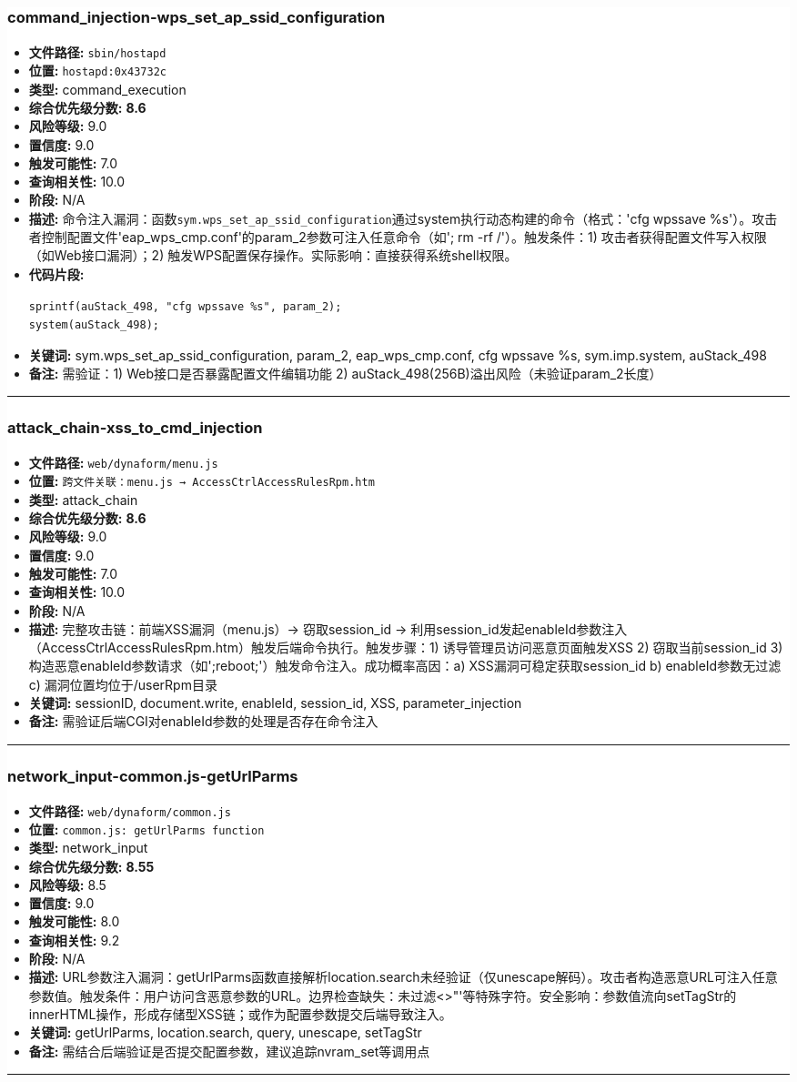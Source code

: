 ### command_injection-wps_set_ap_ssid_configuration

- **文件路径:** `sbin/hostapd`
- **位置:** `hostapd:0x43732c`
- **类型:** command_execution
- **综合优先级分数:** **8.6**
- **风险等级:** 9.0
- **置信度:** 9.0
- **触发可能性:** 7.0
- **查询相关性:** 10.0
- **阶段:** N/A
- **描述:** 命令注入漏洞：函数`sym.wps_set_ap_ssid_configuration`通过system执行动态构建的命令（格式：'cfg wpssave %s'）。攻击者控制配置文件'eap_wps_cmp.conf'的param_2参数可注入任意命令（如'; rm -rf /'）。触发条件：1) 攻击者获得配置文件写入权限（如Web接口漏洞）；2) 触发WPS配置保存操作。实际影响：直接获得系统shell权限。
- **代码片段:**
  ```
  sprintf(auStack_498, "cfg wpssave %s", param_2);
  system(auStack_498);
  ```
- **关键词:** sym.wps_set_ap_ssid_configuration, param_2, eap_wps_cmp.conf, cfg wpssave %s, sym.imp.system, auStack_498
- **备注:** 需验证：1) Web接口是否暴露配置文件编辑功能 2) auStack_498(256B)溢出风险（未验证param_2长度）

---
### attack_chain-xss_to_cmd_injection

- **文件路径:** `web/dynaform/menu.js`
- **位置:** `跨文件关联：menu.js → AccessCtrlAccessRulesRpm.htm`
- **类型:** attack_chain
- **综合优先级分数:** **8.6**
- **风险等级:** 9.0
- **置信度:** 9.0
- **触发可能性:** 7.0
- **查询相关性:** 10.0
- **阶段:** N/A
- **描述:** 完整攻击链：前端XSS漏洞（menu.js）→ 窃取session_id → 利用session_id发起enableId参数注入（AccessCtrlAccessRulesRpm.htm）触发后端命令执行。触发步骤：1) 诱导管理员访问恶意页面触发XSS 2) 窃取当前session_id 3) 构造恶意enableId参数请求（如';reboot;'）触发命令注入。成功概率高因：a) XSS漏洞可稳定获取session_id b) enableId参数无过滤 c) 漏洞位置均位于/userRpm目录
- **关键词:** sessionID, document.write, enableId, session_id, XSS, parameter_injection
- **备注:** 需验证后端CGI对enableId参数的处理是否存在命令注入

---
### network_input-common.js-getUrlParms

- **文件路径:** `web/dynaform/common.js`
- **位置:** `common.js: getUrlParms function`
- **类型:** network_input
- **综合优先级分数:** **8.55**
- **风险等级:** 8.5
- **置信度:** 9.0
- **触发可能性:** 8.0
- **查询相关性:** 9.2
- **阶段:** N/A
- **描述:** URL参数注入漏洞：getUrlParms函数直接解析location.search未经验证（仅unescape解码）。攻击者构造恶意URL可注入任意参数值。触发条件：用户访问含恶意参数的URL。边界检查缺失：未过滤<>"'等特殊字符。安全影响：参数值流向setTagStr的innerHTML操作，形成存储型XSS链；或作为配置参数提交后端导致注入。
- **关键词:** getUrlParms, location.search, query, unescape, setTagStr
- **备注:** 需结合后端验证是否提交配置参数，建议追踪nvram_set等调用点

---